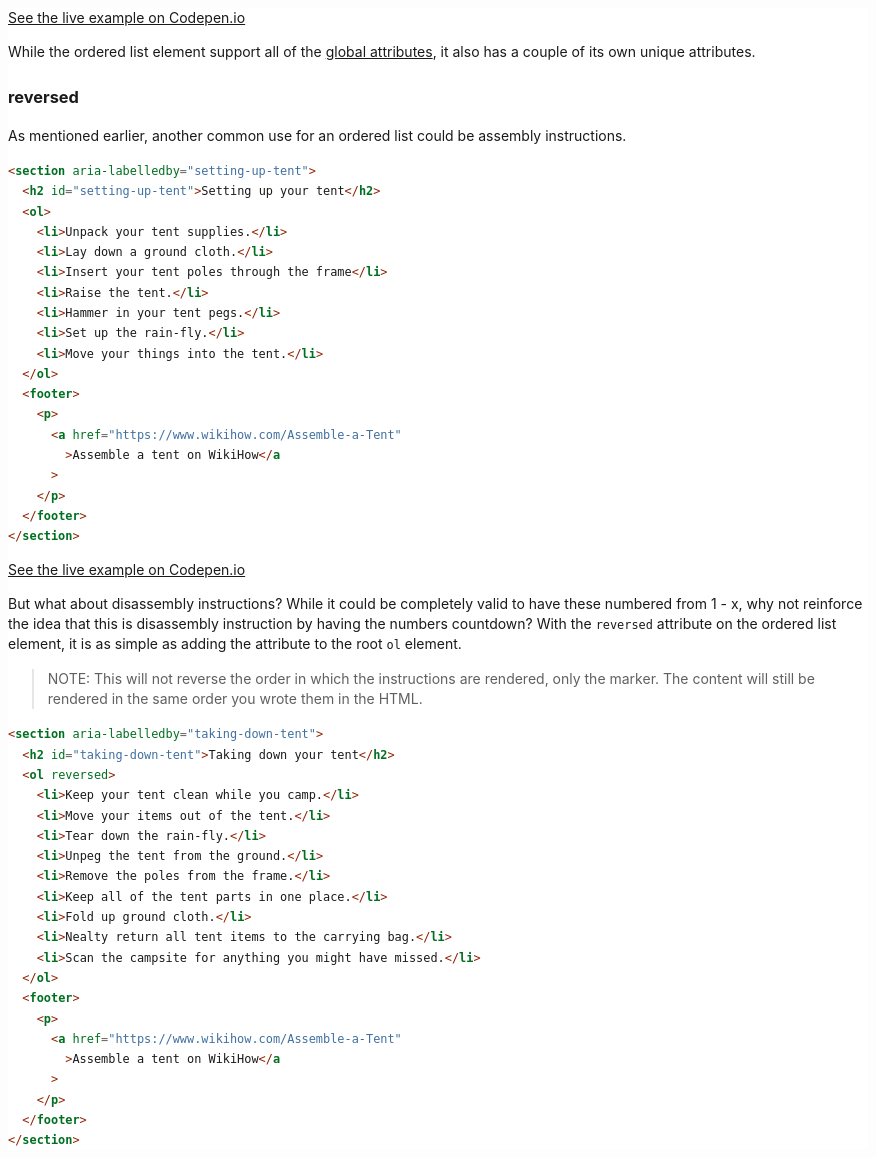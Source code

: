 [See the live example on Codepen.io](https://codepen.io/schalkneethling/pen/xxgMXVV)

While the ordered list element support all of the [global attributes](https://html.spec.whatwg.org/#global-attributes), it also has a couple of its own unique attributes.

### reversed

As mentioned earlier, another common use for an ordered list could be assembly instructions.

```html
<section aria-labelledby="setting-up-tent">
  <h2 id="setting-up-tent">Setting up your tent</h2>
  <ol>
    <li>Unpack your tent supplies.</li>
    <li>Lay down a ground cloth.</li>
    <li>Insert your tent poles through the frame</li>
    <li>Raise the tent.</li>
    <li>Hammer in your tent pegs.</li>
    <li>Set up the rain-fly.</li>
    <li>Move your things into the tent.</li>
  </ol>
  <footer>
    <p>
      <a href="https://www.wikihow.com/Assemble-a-Tent"
        >Assemble a tent on WikiHow</a
      >
    </p>
  </footer>
</section>
```

[See the live example on Codepen.io](https://codepen.io/schalkneethling/pen/xxgMXVV)

But what about disassembly instructions? While it could be completely valid to have these numbered from 1 - x, why not reinforce the idea that this is disassembly instruction by having the numbers countdown? With the `reversed` attribute on the ordered list element, it is as simple as adding the attribute to the root `ol` element.

> NOTE: This will not reverse the order in which the instructions are rendered, only the marker. The content will still be rendered in the same order you wrote them in the HTML.

```html
<section aria-labelledby="taking-down-tent">
  <h2 id="taking-down-tent">Taking down your tent</h2>
  <ol reversed>
    <li>Keep your tent clean while you camp.</li>
    <li>Move your items out of the tent.</li>
    <li>Tear down the rain-fly.</li>
    <li>Unpeg the tent from the ground.</li>
    <li>Remove the poles from the frame.</li>
    <li>Keep all of the tent parts in one place.</li>
    <li>Fold up ground cloth.</li>
    <li>Nealty return all tent items to the carrying bag.</li>
    <li>Scan the campsite for anything you might have missed.</li>
  </ol>
  <footer>
    <p>
      <a href="https://www.wikihow.com/Assemble-a-Tent"
        >Assemble a tent on WikiHow</a
      >
    </p>
  </footer>
</section>
```
